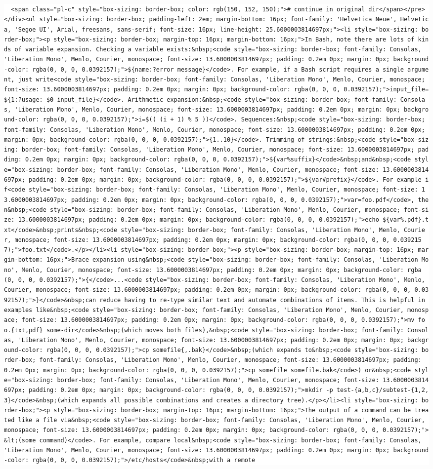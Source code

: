       <span class="pl-c" style="box-sizing: border-box; color: rgb(150, 152, 150);"># continue in original dir</span></pre></div><ul style="box-sizing: border-box; padding-left: 2em; margin-bottom: 16px; font-family: 'Helvetica Neue', Helvetica, 'Segoe UI', Arial, freesans, sans-serif; font-size: 16px; line-height: 25.6000003814697px;"><li style="box-sizing: border-box;"><p style="box-sizing: border-box; margin-top: 16px; margin-bottom: 16px;">In Bash, note there are lots of kinds of variable expansion. Checking a variable exists:&nbsp;<code style="box-sizing: border-box; font-family: Consolas, 'Liberation Mono', Menlo, Courier, monospace; font-size: 13.6000003814697px; padding: 0.2em 0px; margin: 0px; background-color: rgba(0, 0, 0, 0.0392157);">${name:?error message}</code>. For example, if a Bash script requires a single argument, just write<code style="box-sizing: border-box; font-family: Consolas, 'Liberation Mono', Menlo, Courier, monospace; font-size: 13.6000003814697px; padding: 0.2em 0px; margin: 0px; background-color: rgba(0, 0, 0, 0.0392157);">input_file=${1:?usage: $0 input_file}</code>. Arithmetic expansion:&nbsp;<code style="box-sizing: border-box; font-family: Consolas, 'Liberation Mono', Menlo, Courier, monospace; font-size: 13.6000003814697px; padding: 0.2em 0px; margin: 0px; background-color: rgba(0, 0, 0, 0.0392157);">i=$(( (i + 1) % 5 ))</code>. Sequences:&nbsp;<code style="box-sizing: border-box; font-family: Consolas, 'Liberation Mono', Menlo, Courier, monospace; font-size: 13.6000003814697px; padding: 0.2em 0px; margin: 0px; background-color: rgba(0, 0, 0, 0.0392157);">{1..10}</code>. Trimming of strings:&nbsp;<code style="box-sizing: border-box; font-family: Consolas, 'Liberation Mono', Menlo, Courier, monospace; font-size: 13.6000003814697px; padding: 0.2em 0px; margin: 0px; background-color: rgba(0, 0, 0, 0.0392157);">${var%suffix}</code>&nbsp;and&nbsp;<code style="box-sizing: border-box; font-family: Consolas, 'Liberation Mono', Menlo, Courier, monospace; font-size: 13.6000003814697px; padding: 0.2em 0px; margin: 0px; background-color: rgba(0, 0, 0, 0.0392157);">${var#prefix}</code>. For example if<code style="box-sizing: border-box; font-family: Consolas, 'Liberation Mono', Menlo, Courier, monospace; font-size: 13.6000003814697px; padding: 0.2em 0px; margin: 0px; background-color: rgba(0, 0, 0, 0.0392157);">var=foo.pdf</code>, then&nbsp;<code style="box-sizing: border-box; font-family: Consolas, 'Liberation Mono', Menlo, Courier, monospace; font-size: 13.6000003814697px; padding: 0.2em 0px; margin: 0px; background-color: rgba(0, 0, 0, 0.0392157);">echo ${var%.pdf}.txt</code>&nbsp;prints&nbsp;<code style="box-sizing: border-box; font-family: Consolas, 'Liberation Mono', Menlo, Courier, monospace; font-size: 13.6000003814697px; padding: 0.2em 0px; margin: 0px; background-color: rgba(0, 0, 0, 0.0392157);">foo.txt</code>.</p></li><li style="box-sizing: border-box;"><p style="box-sizing: border-box; margin-top: 16px; margin-bottom: 16px;">Brace expansion using&nbsp;<code style="box-sizing: border-box; font-family: Consolas, 'Liberation Mono', Menlo, Courier, monospace; font-size: 13.6000003814697px; padding: 0.2em 0px; margin: 0px; background-color: rgba(0, 0, 0, 0.0392157);">{</code>...<code style="box-sizing: border-box; font-family: Consolas, 'Liberation Mono', Menlo, Courier, monospace; font-size: 13.6000003814697px; padding: 0.2em 0px; margin: 0px; background-color: rgba(0, 0, 0, 0.0392157);">}</code>&nbsp;can reduce having to re-type similar text and automate combinations of items. This is helpful in examples like&nbsp;<code style="box-sizing: border-box; font-family: Consolas, 'Liberation Mono', Menlo, Courier, monospace; font-size: 13.6000003814697px; padding: 0.2em 0px; margin: 0px; background-color: rgba(0, 0, 0, 0.0392157);">mv foo.{txt,pdf} some-dir</code>&nbsp;(which moves both files),&nbsp;<code style="box-sizing: border-box; font-family: Consolas, 'Liberation Mono', Menlo, Courier, monospace; font-size: 13.6000003814697px; padding: 0.2em 0px; margin: 0px; background-color: rgba(0, 0, 0, 0.0392157);">cp somefile{,.bak}</code>&nbsp;(which expands to&nbsp;<code style="box-sizing: border-box; font-family: Consolas, 'Liberation Mono', Menlo, Courier, monospace; font-size: 13.6000003814697px; padding: 0.2em 0px; margin: 0px; background-color: rgba(0, 0, 0, 0.0392157);">cp somefile somefile.bak</code>) or&nbsp;<code style="box-sizing: border-box; font-family: Consolas, 'Liberation Mono', Menlo, Courier, monospace; font-size: 13.6000003814697px; padding: 0.2em 0px; margin: 0px; background-color: rgba(0, 0, 0, 0.0392157);">mkdir -p test-{a,b,c}/subtest-{1,2,3}</code>&nbsp;(which expands all possible combinations and creates a directory tree).</p></li><li style="box-sizing: border-box;"><p style="box-sizing: border-box; margin-top: 16px; margin-bottom: 16px;">The output of a command can be treated like a file via&nbsp;<code style="box-sizing: border-box; font-family: Consolas, 'Liberation Mono', Menlo, Courier, monospace; font-size: 13.6000003814697px; padding: 0.2em 0px; margin: 0px; background-color: rgba(0, 0, 0, 0.0392157);">&lt;(some command)</code>. For example, compare local&nbsp;<code style="box-sizing: border-box; font-family: Consolas, 'Liberation Mono', Menlo, Courier, monospace; font-size: 13.6000003814697px; padding: 0.2em 0px; margin: 0px; background-color: rgba(0, 0, 0, 0.0392157);">/etc/hosts</code>&nbsp;with a remote